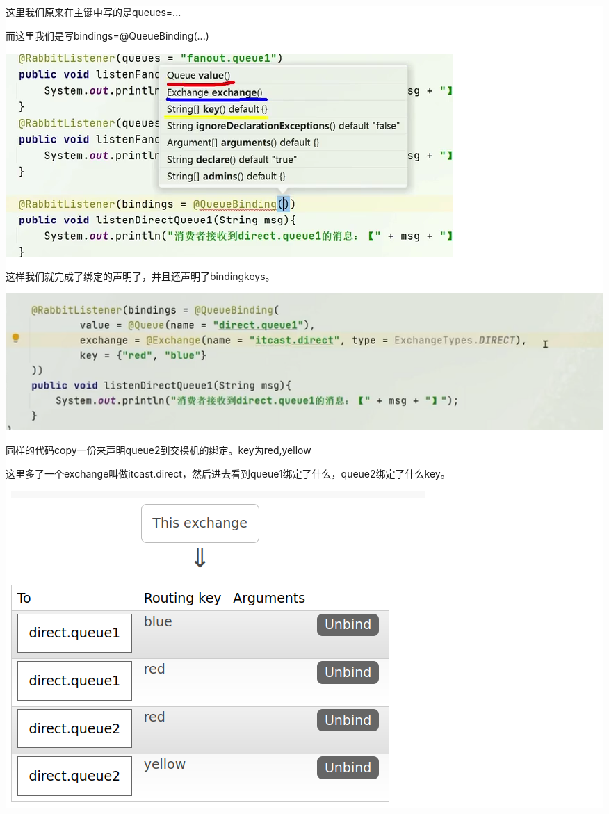 这里我们原来在主键中写的是queues=...

而这里我们是写bindings=@QueueBinding(...)

![image-20220512115154823](/img/ethandu/微服务/SpringCloud+微服务.assets/image-20220512115154823.png)

这样我们就完成了绑定的声明了，并且还声明了bindingkeys。

![image-20220512115330245](/img/ethandu/微服务/SpringCloud+微服务.assets/image-20220512115330245.png)

同样的代码copy一份来声明queue2到交换机的绑定。key为red,yellow

这里多了一个exchange叫做itcast.direct，然后进去看到queue1绑定了什么，queue2绑定了什么key。

![image-20220512115449568](/img/ethandu/微服务/SpringCloud+微服务.assets/image-20220512115449568.png)

